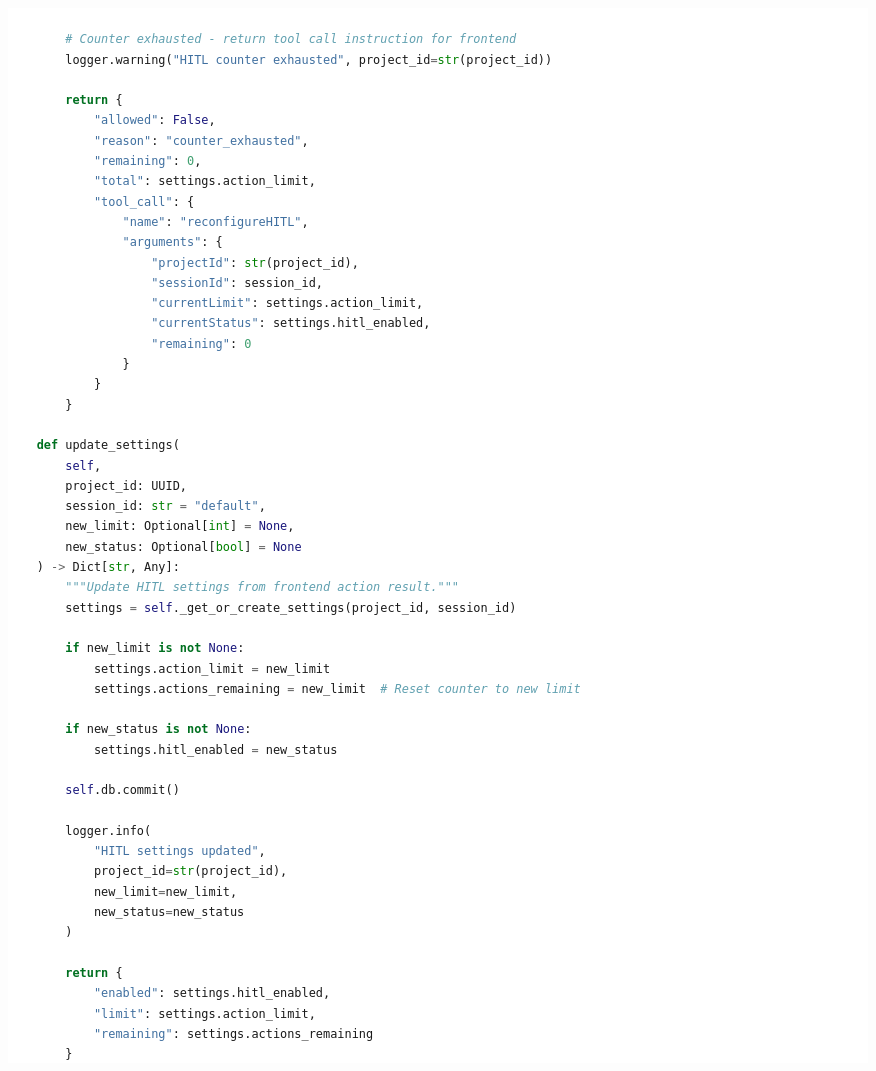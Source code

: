 ```python

        # Counter exhausted - return tool call instruction for frontend
        logger.warning("HITL counter exhausted", project_id=str(project_id))

        return {
            "allowed": False,
            "reason": "counter_exhausted",
            "remaining": 0,
            "total": settings.action_limit,
            "tool_call": {
                "name": "reconfigureHITL",
                "arguments": {
                    "projectId": str(project_id),
                    "sessionId": session_id,
                    "currentLimit": settings.action_limit,
                    "currentStatus": settings.hitl_enabled,
                    "remaining": 0
                }
            }
        }

    def update_settings(
        self,
        project_id: UUID,
        session_id: str = "default",
        new_limit: Optional[int] = None,
        new_status: Optional[bool] = None
    ) -> Dict[str, Any]:
        """Update HITL settings from frontend action result."""
        settings = self._get_or_create_settings(project_id, session_id)

        if new_limit is not None:
            settings.action_limit = new_limit
            settings.actions_remaining = new_limit  # Reset counter to new limit

        if new_status is not None:
            settings.hitl_enabled = new_status

        self.db.commit()

        logger.info(
            "HITL settings updated",
            project_id=str(project_id),
            new_limit=new_limit,
            new_status=new_status
        )

        return {
            "enabled": settings.hitl_enabled,
            "limit": settings.action_limit,
            "remaining": settings.actions_remaining
        }
```

